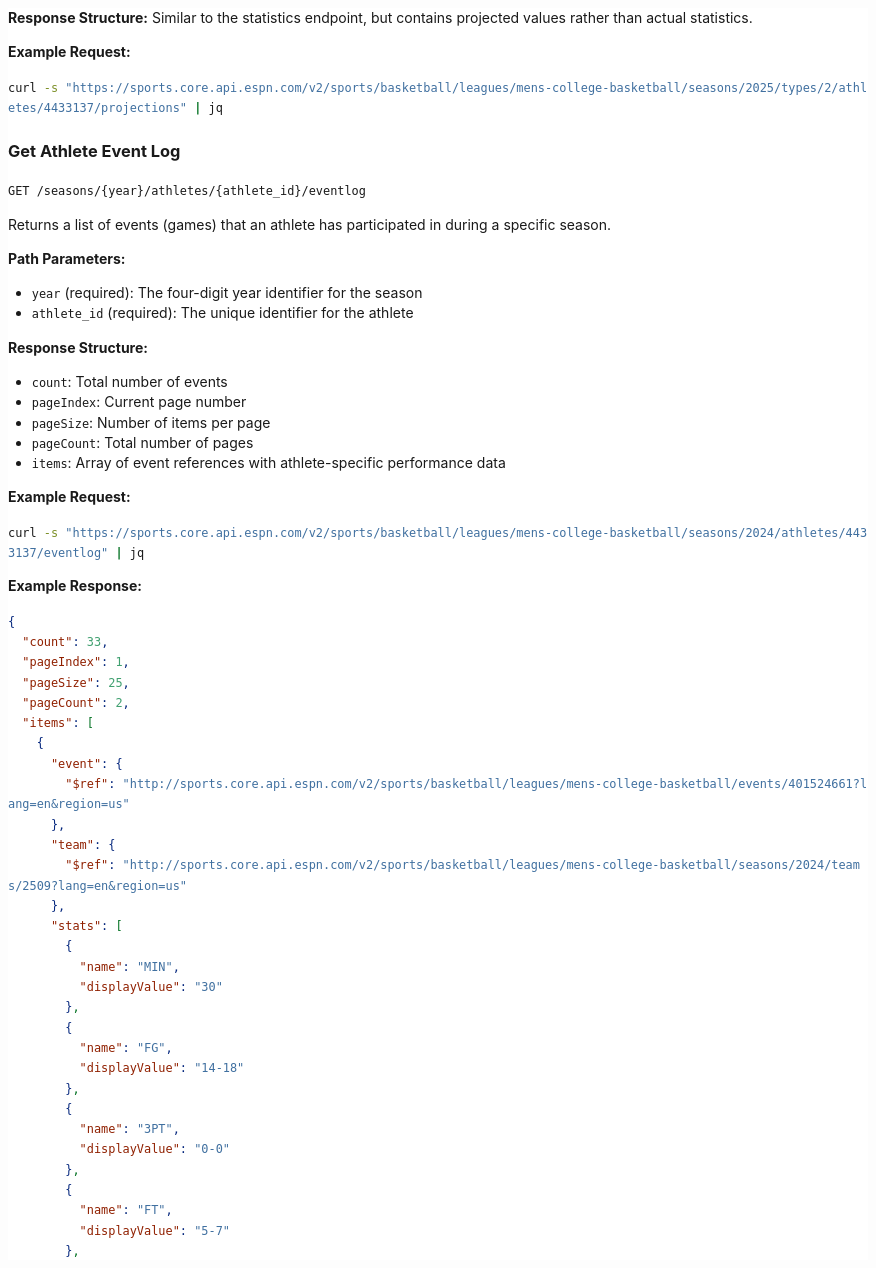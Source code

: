 **Response Structure:**
Similar to the statistics endpoint, but contains projected values rather than actual statistics.

**Example Request:**
```bash
curl -s "https://sports.core.api.espn.com/v2/sports/basketball/leagues/mens-college-basketball/seasons/2025/types/2/athletes/4433137/projections" | jq
```

### Get Athlete Event Log

```
GET /seasons/{year}/athletes/{athlete_id}/eventlog
```

Returns a list of events (games) that an athlete has participated in during a specific season.

**Path Parameters:**
- `year` (required): The four-digit year identifier for the season
- `athlete_id` (required): The unique identifier for the athlete

**Response Structure:**
- `count`: Total number of events
- `pageIndex`: Current page number
- `pageSize`: Number of items per page
- `pageCount`: Total number of pages
- `items`: Array of event references with athlete-specific performance data

**Example Request:**
```bash
curl -s "https://sports.core.api.espn.com/v2/sports/basketball/leagues/mens-college-basketball/seasons/2024/athletes/4433137/eventlog" | jq
```

**Example Response:**
```json
{
  "count": 33,
  "pageIndex": 1,
  "pageSize": 25,
  "pageCount": 2,
  "items": [
    {
      "event": {
        "$ref": "http://sports.core.api.espn.com/v2/sports/basketball/leagues/mens-college-basketball/events/401524661?lang=en&region=us"
      },
      "team": {
        "$ref": "http://sports.core.api.espn.com/v2/sports/basketball/leagues/mens-college-basketball/seasons/2024/teams/2509?lang=en&region=us"
      },
      "stats": [
        {
          "name": "MIN",
          "displayValue": "30"
        },
        {
          "name": "FG",
          "displayValue": "14-18"
        },
        {
          "name": "3PT",
          "displayValue": "0-0"
        },
        {
          "name": "FT",
          "displayValue": "5-7"
        },
```